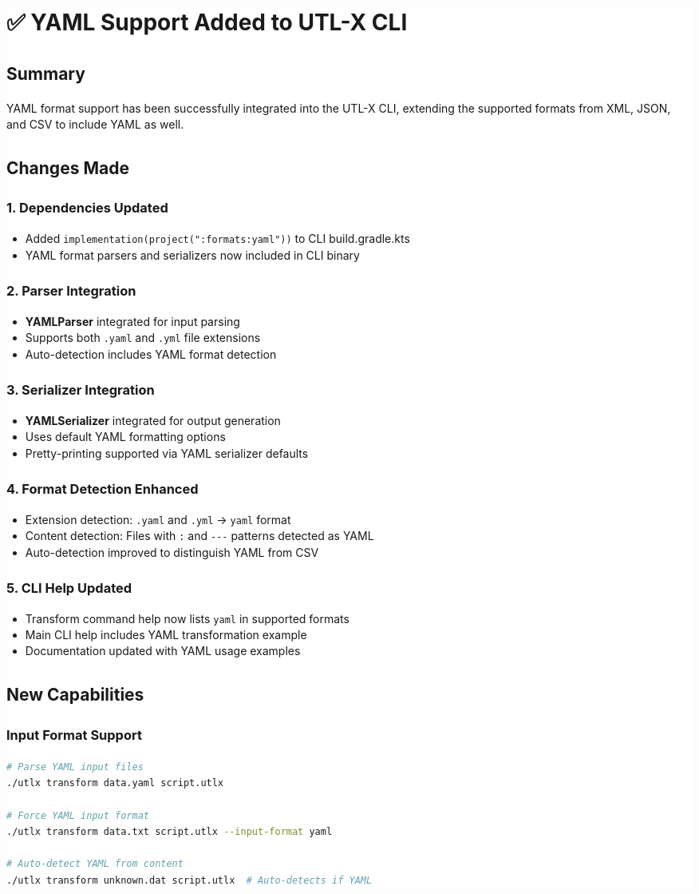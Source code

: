 # ✅ YAML Support Added to UTL-X CLI

## Summary

YAML format support has been successfully integrated into the UTL-X CLI, extending the supported formats from XML, JSON, and CSV to include YAML as well.

## Changes Made

### 1. Dependencies Updated
- Added `implementation(project(":formats:yaml"))` to CLI build.gradle.kts
- YAML format parsers and serializers now included in CLI binary

### 2. Parser Integration
- **YAMLParser** integrated for input parsing
- Supports both `.yaml` and `.yml` file extensions
- Auto-detection includes YAML format detection

### 3. Serializer Integration  
- **YAMLSerializer** integrated for output generation
- Uses default YAML formatting options
- Pretty-printing supported via YAML serializer defaults

### 4. Format Detection Enhanced
- Extension detection: `.yaml` and `.yml` → `yaml` format
- Content detection: Files with `:` and `---` patterns detected as YAML
- Auto-detection improved to distinguish YAML from CSV

### 5. CLI Help Updated
- Transform command help now lists `yaml` in supported formats
- Main CLI help includes YAML transformation example
- Documentation updated with YAML usage examples

## New Capabilities

### Input Format Support
```bash
# Parse YAML input files
./utlx transform data.yaml script.utlx

# Force YAML input format
./utlx transform data.txt script.utlx --input-format yaml

# Auto-detect YAML from content
./utlx transform unknown.dat script.utlx  # Auto-detects if YAML
```
